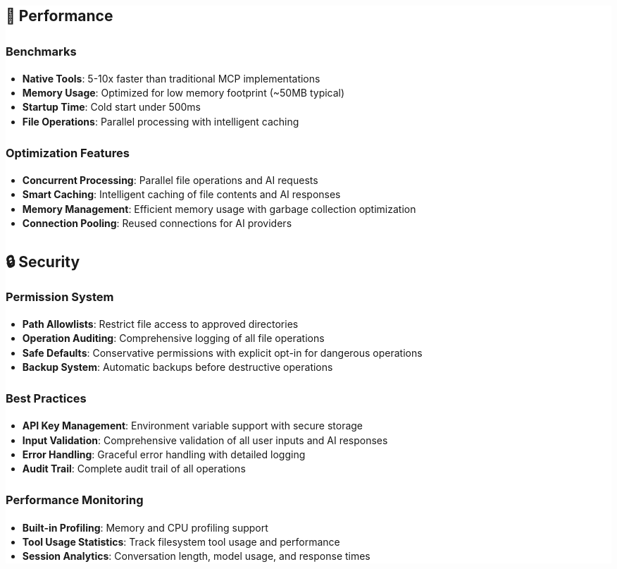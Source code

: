 ## 🚀 Performance

### Benchmarks
- **Native Tools**: 5-10x faster than traditional MCP implementations
- **Memory Usage**: Optimized for low memory footprint (~50MB typical)
- **Startup Time**: Cold start under 500ms
- **File Operations**: Parallel processing with intelligent caching

### Optimization Features
- **Concurrent Processing**: Parallel file operations and AI requests
- **Smart Caching**: Intelligent caching of file contents and AI responses
- **Memory Management**: Efficient memory usage with garbage collection optimization
- **Connection Pooling**: Reused connections for AI providers

## 🔒 Security

### Permission System
- **Path Allowlists**: Restrict file access to approved directories
- **Operation Auditing**: Comprehensive logging of all file operations
- **Safe Defaults**: Conservative permissions with explicit opt-in for dangerous operations
- **Backup System**: Automatic backups before destructive operations

### Best Practices
- **API Key Management**: Environment variable support with secure storage
- **Input Validation**: Comprehensive validation of all user inputs and AI responses
- **Error Handling**: Graceful error handling with detailed logging
- **Audit Trail**: Complete audit trail of all operations

### Performance Monitoring
- **Built-in Profiling**: Memory and CPU profiling support
- **Tool Usage Statistics**: Track filesystem tool usage and performance
- **Session Analytics**: Conversation length, model usage, and response times
